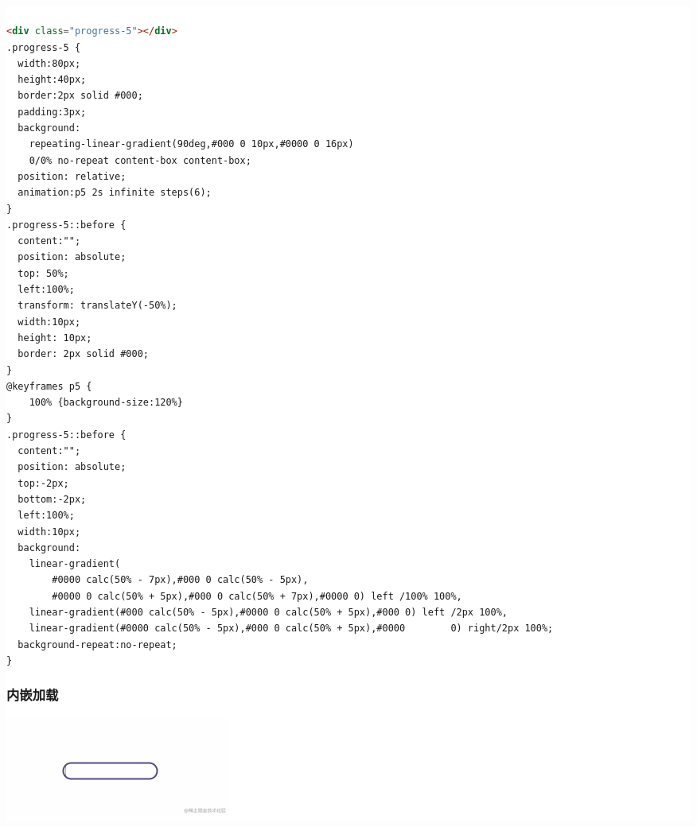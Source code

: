 ```html

<div class="progress-5"></div>
.progress-5 {
  width:80px;
  height:40px;
  border:2px solid #000;
  padding:3px;
  background:
    repeating-linear-gradient(90deg,#000 0 10px,#0000 0 16px)
    0/0% no-repeat content-box content-box;
  position: relative;
  animation:p5 2s infinite steps(6);
}
.progress-5::before {
  content:"";
  position: absolute;
  top: 50%;
  left:100%;
  transform: translateY(-50%);
  width:10px;
  height: 10px;
  border: 2px solid #000;
}
@keyframes p5 {
    100% {background-size:120%}
}
.progress-5::before {
  content:"";
  position: absolute;
  top:-2px;
  bottom:-2px;
  left:100%;
  width:10px;
  background:
    linear-gradient(
        #0000 calc(50% - 7px),#000 0 calc(50% - 5px),
        #0000 0 calc(50% + 5px),#000 0 calc(50% + 7px),#0000 0) left /100% 100%,
    linear-gradient(#000 calc(50% - 5px),#0000 0 calc(50% + 5px),#000 0) left /2px 100%,
    linear-gradient(#0000 calc(50% - 5px),#000 0 calc(50% + 5px),#0000        0) right/2px 100%;
  background-repeat:no-repeat;
}
```

### 内嵌加载

![图片](./CSS工具.assets/640-1715989694928-8.gif)

